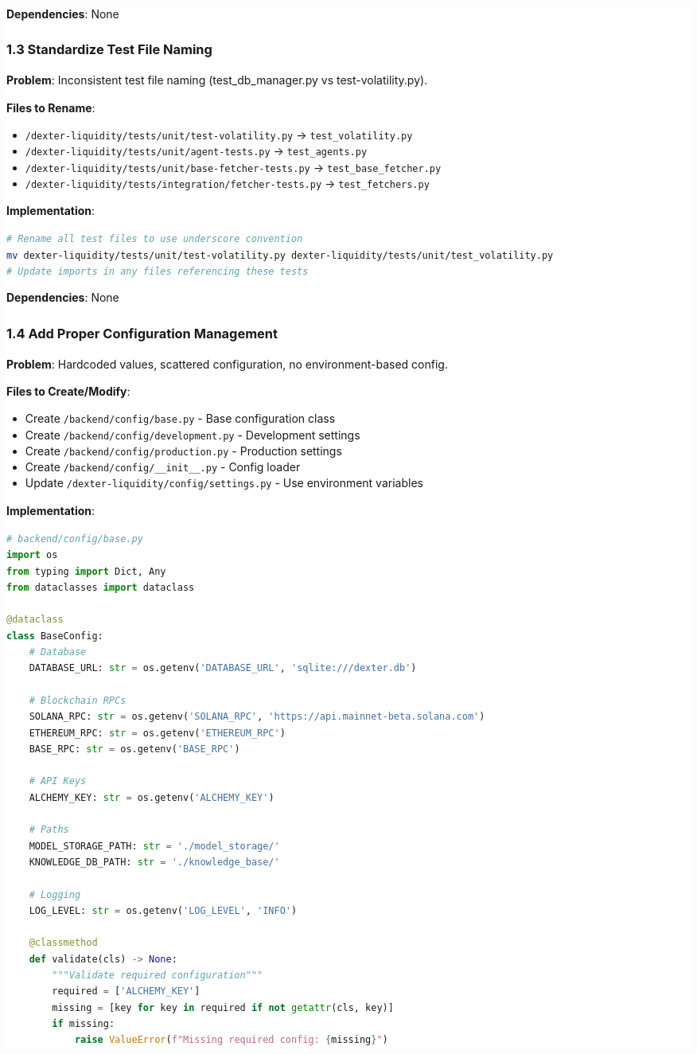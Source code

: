 **Dependencies**: None

### 1.3 Standardize Test File Naming
**Problem**: Inconsistent test file naming (test_db_manager.py vs test-volatility.py).

**Files to Rename**:
- `/dexter-liquidity/tests/unit/test-volatility.py` → `test_volatility.py`
- `/dexter-liquidity/tests/unit/agent-tests.py` → `test_agents.py`
- `/dexter-liquidity/tests/unit/base-fetcher-tests.py` → `test_base_fetcher.py`
- `/dexter-liquidity/tests/integration/fetcher-tests.py` → `test_fetchers.py`

**Implementation**:
```bash
# Rename all test files to use underscore convention
mv dexter-liquidity/tests/unit/test-volatility.py dexter-liquidity/tests/unit/test_volatility.py
# Update imports in any files referencing these tests
```

**Dependencies**: None

### 1.4 Add Proper Configuration Management
**Problem**: Hardcoded values, scattered configuration, no environment-based config.

**Files to Create/Modify**:
- Create `/backend/config/base.py` - Base configuration class
- Create `/backend/config/development.py` - Development settings
- Create `/backend/config/production.py` - Production settings
- Create `/backend/config/__init__.py` - Config loader
- Update `/dexter-liquidity/config/settings.py` - Use environment variables

**Implementation**:
```python
# backend/config/base.py
import os
from typing import Dict, Any
from dataclasses import dataclass

@dataclass
class BaseConfig:
    # Database
    DATABASE_URL: str = os.getenv('DATABASE_URL', 'sqlite:///dexter.db')
    
    # Blockchain RPCs
    SOLANA_RPC: str = os.getenv('SOLANA_RPC', 'https://api.mainnet-beta.solana.com')
    ETHEREUM_RPC: str = os.getenv('ETHEREUM_RPC')
    BASE_RPC: str = os.getenv('BASE_RPC')
    
    # API Keys
    ALCHEMY_KEY: str = os.getenv('ALCHEMY_KEY')
    
    # Paths
    MODEL_STORAGE_PATH: str = './model_storage/'
    KNOWLEDGE_DB_PATH: str = './knowledge_base/'
    
    # Logging
    LOG_LEVEL: str = os.getenv('LOG_LEVEL', 'INFO')
    
    @classmethod
    def validate(cls) -> None:
        """Validate required configuration"""
        required = ['ALCHEMY_KEY']
        missing = [key for key in required if not getattr(cls, key)]
        if missing:
            raise ValueError(f"Missing required config: {missing}")
```
